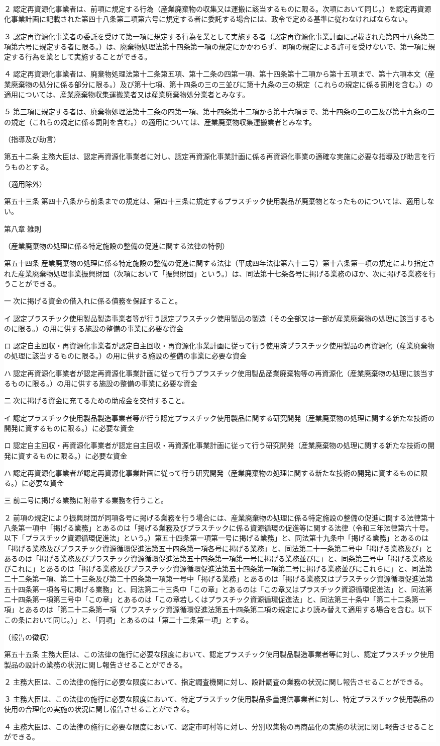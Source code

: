 ２ 認定再資源化事業者は、前項に規定する行為（産業廃棄物の収集又は運搬に該当するものに限る。次項において同じ。）を認定再資源化事業計画に記載された第四十八条第二項第六号に規定する者に委託する場合には、政令で定める基準に従わなければならない。

３ 認定再資源化事業者の委託を受けて第一項に規定する行為を業として実施する者（認定再資源化事業計画に記載された第四十八条第二項第六号に規定する者に限る。）は、廃棄物処理法第十四条第一項の規定にかかわらず、同項の規定による許可を受けないで、第一項に規定する行為を業として実施することができる。

４ 認定再資源化事業者は、廃棄物処理法第十二条第五項、第十二条の四第一項、第十四条第十二項から第十五項まで、第十六項本文（産業廃棄物の処分に係る部分に限る。）及び第十七項、第十四条の三の三並びに第十九条の三の規定（これらの規定に係る罰則を含む。）の適用については、産業廃棄物収集運搬業者又は産業廃棄物処分業者とみなす。

５ 第三項に規定する者は、廃棄物処理法第十二条の四第一項、第十四条第十二項から第十六項まで、第十四条の三の三及び第十九条の三の規定（これらの規定に係る罰則を含む。）の適用については、産業廃棄物収集運搬業者とみなす。

（指導及び助言）

第五十二条 主務大臣は、認定再資源化事業者に対し、認定再資源化事業計画に係る再資源化事業の適確な実施に必要な指導及び助言を行うものとする。

（適用除外）

第五十三条 第四十八条から前条までの規定は、第四十三条に規定するプラスチック使用製品が廃棄物となったものについては、適用しない。

第八章 雑則

（産業廃棄物の処理に係る特定施設の整備の促進に関する法律の特例）

第五十四条 産業廃棄物の処理に係る特定施設の整備の促進に関する法律（平成四年法律第六十二号）第十六条第一項の規定により指定された産業廃棄物処理事業振興財団（次項において「振興財団」という。）は、同法第十七条各号に掲げる業務のほか、次に掲げる業務を行うことができる。

一 次に掲げる資金の借入れに係る債務を保証すること。

イ 認定プラスチック使用製品製造事業者等が行う認定プラスチック使用製品の製造（その全部又は一部が産業廃棄物の処理に該当するものに限る。）の用に供する施設の整備の事業に必要な資金

ロ 認定自主回収・再資源化事業者が認定自主回収・再資源化事業計画に従って行う使用済プラスチック使用製品の再資源化（産業廃棄物の処理に該当するものに限る。）の用に供する施設の整備の事業に必要な資金

ハ 認定再資源化事業者が認定再資源化事業計画に従って行うプラスチック使用製品産業廃棄物等の再資源化（産業廃棄物の処理に該当するものに限る。）の用に供する施設の整備の事業に必要な資金

二 次に掲げる資金に充てるための助成金を交付すること。

イ 認定プラスチック使用製品製造事業者等が行う認定プラスチック使用製品に関する研究開発（産業廃棄物の処理に関する新たな技術の開発に資するものに限る。）に必要な資金

ロ 認定自主回収・再資源化事業者が認定自主回収・再資源化事業計画に従って行う研究開発（産業廃棄物の処理に関する新たな技術の開発に資するものに限る。）に必要な資金

ハ 認定再資源化事業者が認定再資源化事業計画に従って行う研究開発（産業廃棄物の処理に関する新たな技術の開発に資するものに限る。）に必要な資金

三 前二号に掲げる業務に附帯する業務を行うこと。

２ 前項の規定により振興財団が同項各号に掲げる業務を行う場合には、産業廃棄物の処理に係る特定施設の整備の促進に関する法律第十八条第一項中「掲げる業務」とあるのは「掲げる業務及びプラスチックに係る資源循環の促進等に関する法律（令和三年法律第六十号。以下「プラスチック資源循環促進法」という。）第五十四条第一項第一号に掲げる業務」と、同法第十九条中「掲げる業務」とあるのは「掲げる業務及びプラスチック資源循環促進法第五十四条第一項各号に掲げる業務」と、同法第二十一条第二号中「掲げる業務及び」とあるのは「掲げる業務及びプラスチック資源循環促進法第五十四条第一項第一号に掲げる業務並びに」と、同条第三号中「掲げる業務及びこれに」とあるのは「掲げる業務及びプラスチック資源循環促進法第五十四条第一項第二号に掲げる業務並びにこれらに」と、同法第二十二条第一項、第二十三条及び第二十四条第一項第一号中「掲げる業務」とあるのは「掲げる業務又はプラスチック資源循環促進法第五十四条第一項各号に掲げる業務」と、同法第二十三条中「この章」とあるのは「この章又はプラスチック資源循環促進法」と、同法第二十四条第一項第三号中「この章」とあるのは「この章若しくはプラスチック資源循環促進法」と、同法第三十条中「第二十二条第一項」とあるのは「第二十二条第一項（プラスチック資源循環促進法第五十四条第二項の規定により読み替えて適用する場合を含む。以下この条において同じ。）」と、「同項」とあるのは「第二十二条第一項」とする。

（報告の徴収）

第五十五条 主務大臣は、この法律の施行に必要な限度において、認定プラスチック使用製品製造事業者等に対し、認定プラスチック使用製品の設計の業務の状況に関し報告させることができる。

２ 主務大臣は、この法律の施行に必要な限度において、指定調査機関に対し、設計調査の業務の状況に関し報告させることができる。

３ 主務大臣は、この法律の施行に必要な限度において、特定プラスチック使用製品多量提供事業者に対し、特定プラスチック使用製品の使用の合理化の実施の状況に関し報告させることができる。

４ 主務大臣は、この法律の施行に必要な限度において、認定市町村等に対し、分別収集物の再商品化の実施の状況に関し報告させることができる。
